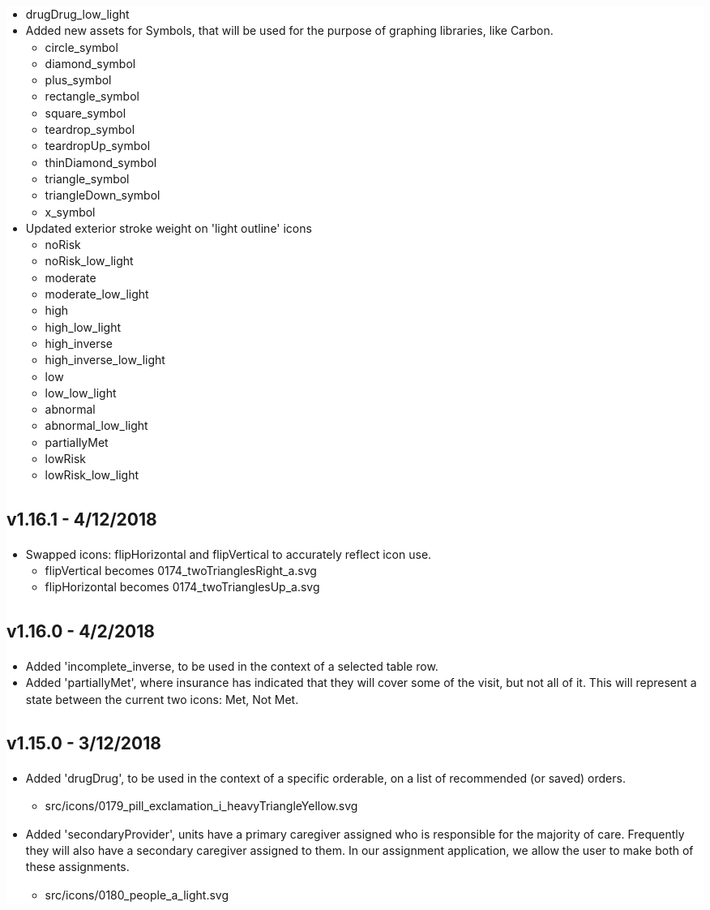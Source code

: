   * drugDrug_low_light
* Added new assets for Symbols, that will be used for the purpose of graphing libraries, like Carbon.
  * circle_symbol
  * diamond_symbol
  * plus_symbol
  * rectangle_symbol
  * square_symbol
  * teardrop_symbol
  * teardropUp_symbol
  * thinDiamond_symbol
  * triangle_symbol
  * triangleDown_symbol
  * x_symbol
* Updated exterior stroke weight on 'light outline' icons
  * noRisk
  * noRisk_low_light
  * moderate
  * moderate_low_light
  * high
  * high_low_light
  * high_inverse
  * high_inverse_low_light
  * low
  * low_low_light
  * abnormal
  * abnormal_low_light
  * partiallyMet
  * lowRisk
  * lowRisk_low_light

## v1.16.1 - 4/12/2018

* Swapped icons: flipHorizontal and flipVertical to accurately reflect icon use.
  * flipVertical becomes 0174_twoTrianglesRight_a.svg
  * flipHorizontal becomes 0174_twoTrianglesUp_a.svg

## v1.16.0 - 4/2/2018

* Added 'incomplete_inverse, to be used in the context of a selected table row.
* Added 'partiallyMet', where insurance has indicated that they will cover some of the visit, but not all of it. This will represent a state between the current two icons: Met, Not Met.

## v1.15.0 - 3/12/2018

* Added 'drugDrug', to be used in the context of a specific orderable, on a list of recommended (or saved) orders.
  * src/icons/0179_pill_exclamation_i_heavyTriangleYellow.svg

* Added 'secondaryProvider', units have a primary caregiver assigned who is responsible for the majority of care. Frequently they will also have a secondary caregiver assigned to them. In our assignment application, we allow the user to make both of these assignments.
  * src/icons/0180_people_a_light.svg
